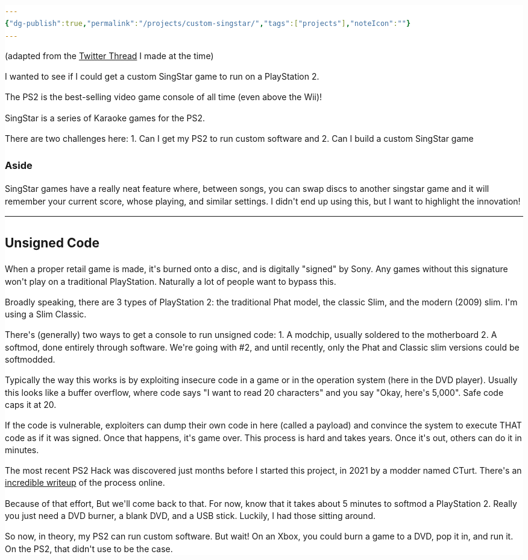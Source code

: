 ```yaml
---
{"dg-publish":true,"permalink":"/projects/custom-singstar/","tags":["projects"],"noteIcon":""}
---
```


(adapted from the [Twitter Thread](https://twitter.com/AlexRinehart_/status/1500176752445849600) I made at the time)

I wanted to see if I could get a custom SingStar game to run on a PlayStation 2.

The PS2 is the best-selling video game console of all time (even above the Wii)!

SingStar is a series of Karaoke games for the PS2.

There are two challenges here: 1. Can I get my PS2 to run custom software and 2. Can I build a custom SingStar game

### Aside

SingStar games have a really neat feature where, between songs, you can swap discs to another singstar game and it will remember your current score, whose playing, and similar settings. I didn't end up using this, but I want to highlight the innovation!

---

## Unsigned Code

When a proper retail game is made, it's burned onto a disc, and is digitally "signed" by Sony. Any games without this signature won't play on a traditional PlayStation. Naturally a lot of people want to bypass this.

Broadly speaking, there are 3 types of PlayStation 2: the traditional Phat model, the classic Slim, and the modern (2009) slim. I'm using a Slim Classic.

There's (generally) two ways to get a console to run unsigned code: 1. A modchip, usually soldered to the motherboard 2. A softmod, done entirely through software. We're going with #2, and until recently, only the Phat and Classic slim versions could be softmodded.

Typically the way this works is by exploiting insecure code in a game or in the operation system (here in the DVD player). Usually this looks like a buffer overflow, where code says "I want to read 20 characters" and you say "Okay, here's 5,000". Safe code caps it at 20.

If the code is vulnerable, exploiters can dump their own code in here (called a payload) and convince the system to execute THAT code as if it was signed. Once that happens, it's game over. This process is hard and takes years. Once it's out, others can do it in minutes.

The most recent PS2 Hack was discovered just months before I started this project, in 2021 by a modder named CTurt. There's an [incredible writeup](https://cturt.github.io/freedvdboot) of the process online.

Because of that effort, But we'll come back to that. For now, know that it takes about 5 minutes to softmod a PlayStation 2. Really you just need a DVD burner, a blank DVD, and a USB stick. Luckily, I had those sitting around.

So now, in theory, my PS2 can run custom software. But wait! On an Xbox, you could burn a game to a DVD, pop it in, and run it. On the PS2, that didn't use to be the case.
